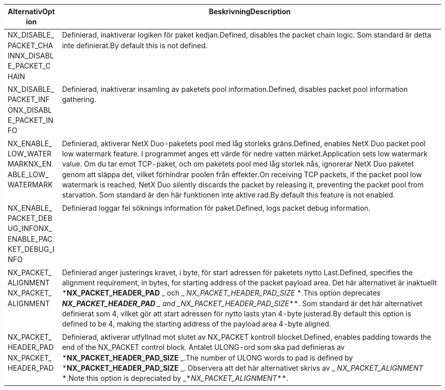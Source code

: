 | <span data-ttu-id="6d76f-353">Alternativ</span><span class="sxs-lookup"><span data-stu-id="6d76f-353">Option</span></span>  | <span data-ttu-id="6d76f-354">Beskrivning</span><span class="sxs-lookup"><span data-stu-id="6d76f-354">Description</span></span>  |
|---|---|
|<span data-ttu-id="6d76f-355">NX_DISABLE_PACKET_CHAIN</span><span class="sxs-lookup"><span data-stu-id="6d76f-355">NX_DISABLE_PACKET_CHAIN</span></span> | <span data-ttu-id="6d76f-356">Definierad, inaktiverar logiken för paket kedjan.</span><span class="sxs-lookup"><span data-stu-id="6d76f-356">Defined, disables the packet chain logic.</span></span> <span data-ttu-id="6d76f-357">Som standard är detta inte definierat.</span><span class="sxs-lookup"><span data-stu-id="6d76f-357">By default this is not defined.</span></span>|
|<span data-ttu-id="6d76f-358">NX_DISABLE_PACKET_INFO</span><span class="sxs-lookup"><span data-stu-id="6d76f-358">NX_DISABLE_PACKET_INFO</span></span> | <span data-ttu-id="6d76f-359">Definierad, inaktiverar insamling av paketets pool information.</span><span class="sxs-lookup"><span data-stu-id="6d76f-359">Defined, disables packet pool information gathering.</span></span>|
|<span data-ttu-id="6d76f-360">NX_ENABLE_LOW_WATERMARK</span><span class="sxs-lookup"><span data-stu-id="6d76f-360">NX_ENABLE_LOW_WATERMARK</span></span> | <span data-ttu-id="6d76f-361">Definierad, aktiverar NetX Duo-paketets pool med låg storleks gräns.</span><span class="sxs-lookup"><span data-stu-id="6d76f-361">Defined, enables NetX Duo packet pool low watermark feature.</span></span> <span data-ttu-id="6d76f-362">I programmet anges ett värde för nedre vatten märket.</span><span class="sxs-lookup"><span data-stu-id="6d76f-362">Application sets low watermark value.</span></span> <span data-ttu-id="6d76f-363">Om du tar emot TCP-paket, och om paketets pool med låg storlek nås, ignorerar NetX Duo paketet genom att släppa det, vilket förhindrar poolen från effekter.</span><span class="sxs-lookup"><span data-stu-id="6d76f-363">On receiving TCP packets, if the packet pool low watermark is reached, NetX Duo silently discards the packet by releasing it, preventing the packet pool from starvation.</span></span> <span data-ttu-id="6d76f-364">Som standard är den här funktionen inte aktive rad.</span><span class="sxs-lookup"><span data-stu-id="6d76f-364">By default this feature is not enabled.</span></span>|
|<span data-ttu-id="6d76f-365">NX_ENABLE_PACKET_DEBUG_INFO</span><span class="sxs-lookup"><span data-stu-id="6d76f-365">NX_ENABLE_PACKET_DEBUG_INFO</span></span> | <span data-ttu-id="6d76f-366">Definierad loggar fel söknings information för paket.</span><span class="sxs-lookup"><span data-stu-id="6d76f-366">Defined, logs packet debug information.</span></span>|
|<span data-ttu-id="6d76f-367">NX_PACKET_ALIGNMENT</span><span class="sxs-lookup"><span data-stu-id="6d76f-367">NX_PACKET_ALIGNMENT</span></span> | <span data-ttu-id="6d76f-368">Definierad anger justerings kravet, i byte, för start adressen för paketets nytto Last.</span><span class="sxs-lookup"><span data-stu-id="6d76f-368">Defined, specifies the alignment requirement, in bytes, for starting address of the packet payload area.</span></span> <span data-ttu-id="6d76f-369">Det här alternativet är inaktuellt \***NX_PACKET_HEADER_PAD** _ och _ *_NX_PACKET_HEADER_PAD_SIZE_* \*.</span><span class="sxs-lookup"><span data-stu-id="6d76f-369">This option deprecates  ***NX_PACKET_HEADER_PAD** _ and _*_NX_PACKET_HEADER_PAD_SIZE_\*\*.</span></span> <span data-ttu-id="6d76f-370">Som standard är det här alternativet definierat som 4, vilket gör att start adressen för nytto lasts ytan 4-byte justerad.</span><span class="sxs-lookup"><span data-stu-id="6d76f-370">By default this option is defined to be 4, making the starting address of the payload area 4-byte aligned.</span></span>|
|<span data-ttu-id="6d76f-371">NX_PACKET_HEADER_PAD</span><span class="sxs-lookup"><span data-stu-id="6d76f-371">NX_PACKET_HEADER_PAD</span></span> | <span data-ttu-id="6d76f-372">Definierad, aktiverar utfyllnad mot slutet av NX_PACKET kontroll blocket.</span><span class="sxs-lookup"><span data-stu-id="6d76f-372">Defined, enables padding towards the end of the NX_PACKET control block.</span></span> <span data-ttu-id="6d76f-373">Antalet ULONG-ord som ska pad definieras av \***NX_PACKET_HEADER_PAD_SIZE** _.</span><span class="sxs-lookup"><span data-stu-id="6d76f-373">The number of ULONG words to pad is defined by  \***NX_PACKET_HEADER_PAD_SIZE** _.</span></span> <span data-ttu-id="6d76f-374">Observera att det här alternativet skrivs av _ *_NX_PACKET_ALIGNMENT_* \*.</span><span class="sxs-lookup"><span data-stu-id="6d76f-374">Note this option is depreciated by _\*_NX_PACKET_ALIGNMENT_\*\*.</span></span>|